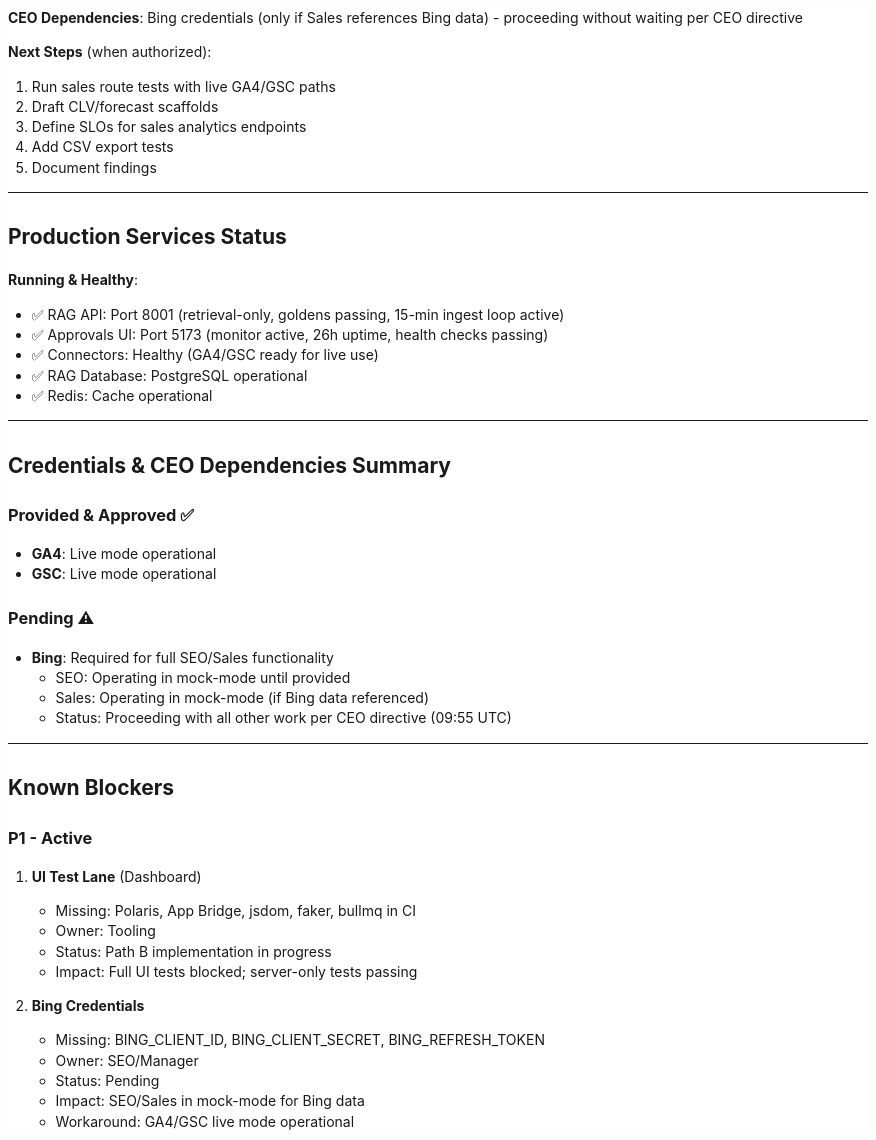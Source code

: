 **CEO Dependencies**: Bing credentials (only if Sales references Bing data) - proceeding without waiting per CEO directive

**Next Steps** (when authorized):
1. Run sales route tests with live GA4/GSC paths
2. Draft CLV/forecast scaffolds
3. Define SLOs for sales analytics endpoints
4. Add CSV export tests
5. Document findings

---

## Production Services Status

**Running & Healthy**:
- ✅ RAG API: Port 8001 (retrieval-only, goldens passing, 15-min ingest loop active)
- ✅ Approvals UI: Port 5173 (monitor active, 26h uptime, health checks passing)
- ✅ Connectors: Healthy (GA4/GSC ready for live use)
- ✅ RAG Database: PostgreSQL operational
- ✅ Redis: Cache operational

---

## Credentials & CEO Dependencies Summary

### Provided & Approved ✅
- **GA4**: Live mode operational
- **GSC**: Live mode operational

### Pending ⚠️
- **Bing**: Required for full SEO/Sales functionality
  - SEO: Operating in mock-mode until provided
  - Sales: Operating in mock-mode (if Bing data referenced)
  - Status: Proceeding with all other work per CEO directive (09:55 UTC)

---

## Known Blockers

### P1 - Active
1. **UI Test Lane** (Dashboard)
   - Missing: Polaris, App Bridge, jsdom, faker, bullmq in CI
   - Owner: Tooling
   - Status: Path B implementation in progress
   - Impact: Full UI tests blocked; server-only tests passing

2. **Bing Credentials**
   - Missing: BING_CLIENT_ID, BING_CLIENT_SECRET, BING_REFRESH_TOKEN
   - Owner: SEO/Manager
   - Status: Pending
   - Impact: SEO/Sales in mock-mode for Bing data
   - Workaround: GA4/GSC live mode operational
